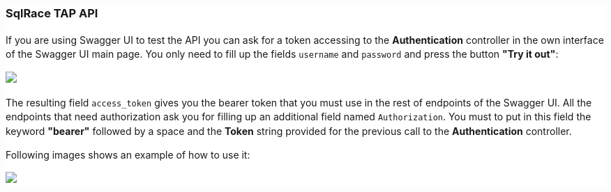 
### SqlRace TAP API

If you are using Swagger UI to test the API you can ask for a token accessing to the  **Authentication** controller in the own interface of the Swagger UI main page. You only need to fill up the fields ```username``` and ```password``` and press the button **"Try it out"**:

![](../../Media/SwaggerAuthentication.png)

The resulting field ```access_token``` gives you the bearer token that you must use in the rest of endpoints of the Swagger UI. All the endpoints that need authorization ask you for filling up an additional field named ```Authorization```. You must to put in this field the keyword **"bearer"** followed by a space and the **Token** string provided for the previous call to the **Authentication** controller.

Following images shows an example of how to use it:

![](../../Media/SwaggerAuthorization.png)